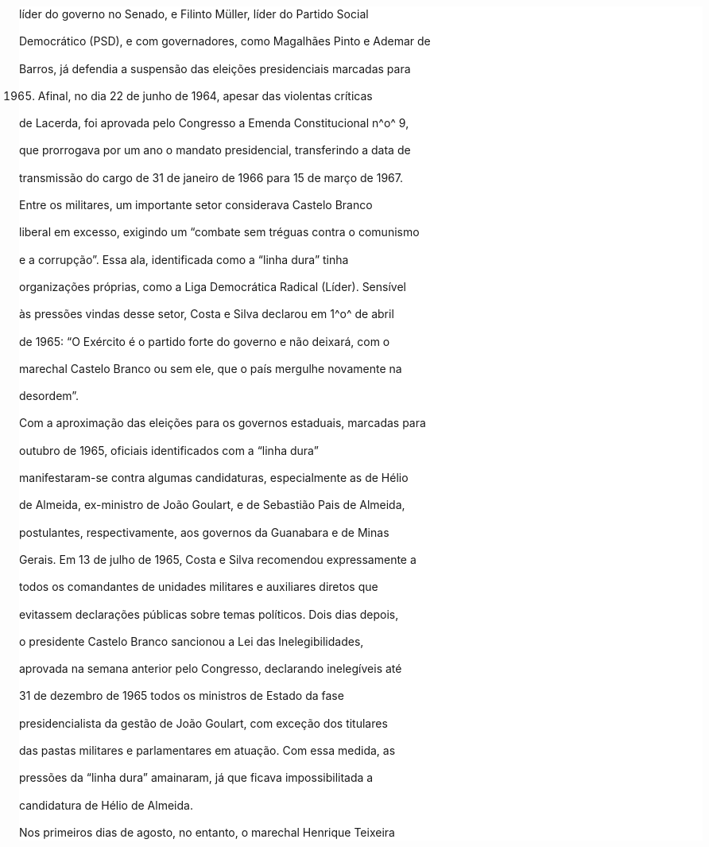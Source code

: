 líder do governo no Senado, e Filinto Müller, líder do Partido Social

Democrático (PSD), e com governadores, como Magalhães Pinto e Ademar de

Barros, já defendia a suspensão das eleições presidenciais marcadas para

1965. Afinal, no dia 22 de junho de 1964, apesar das violentas críticas

de Lacerda, foi aprovada pelo Congresso a Emenda Constitucional n^o^ 9,

que prorrogava por um ano o mandato presidencial, transferindo a data de

transmissão do cargo de 31 de janeiro de 1966 para 15 de março de 1967.



Entre os militares, um importante setor considerava Castelo Branco

liberal em excesso, exigindo um “combate sem tréguas contra o comunismo

e a corrupção”. Essa ala, identificada como a “linha dura” tinha

organizações próprias, como a Liga Democrática Radical (Líder). Sensível

às pressões vindas desse setor, Costa e Silva declarou em 1^o^ de abril

de 1965: “O Exército é o partido forte do governo e não deixará, com o

marechal Castelo Branco ou sem ele, que o país mergulhe novamente na

desordem”.



Com a aproximação das eleições para os governos estaduais, marcadas para

outubro de 1965, oficiais identificados com a “linha dura”

manifestaram-se contra algumas candidaturas, especialmente as de Hélio

de Almeida, ex-ministro de João Goulart, e de Sebastião Pais de Almeida,

postulantes, respectivamente, aos governos da Guanabara e de Minas

Gerais. Em 13 de julho de 1965, Costa e Silva recomendou expressamente a

todos os comandantes de unidades militares e auxiliares diretos que

evitassem declarações públicas sobre temas políticos. Dois dias depois,

o presidente Castelo Branco sancionou a Lei das Inelegibilidades,

aprovada na semana anterior pelo Congresso, declarando inelegíveis até

31 de dezembro de 1965 todos os ministros de Estado da fase

presidencialista da gestão de João Goulart, com exceção dos titulares

das pastas militares e parlamentares em atuação. Com essa medida, as

pressões da “linha dura” amainaram, já que ficava impossibilitada a

candidatura de Hélio de Almeida.



Nos primeiros dias de agosto, no entanto, o marechal Henrique Teixeira
